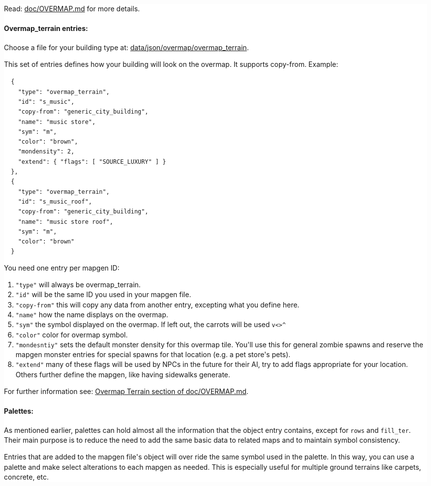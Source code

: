 Read: [doc/OVERMAP.md](https://github.com/CleverRaven/Cataclysm-DDA/blob/master/doc/OVERMAP.md) for more details.

#### Overmap_terrain entries:

Choose a file for your building type at: [data/json/overmap/overmap_terrain](https://github.com/CleverRaven/Cataclysm-DDA/tree/master/data/json/overmap/overmap_terrain).

This set of entries defines how your building will look on the overmap.  It supports copy-from.
Example:
```
  {
    "type": "overmap_terrain",
    "id": "s_music",
    "copy-from": "generic_city_building",
    "name": "music store",
    "sym": "m",
    "color": "brown",
    "mondensity": 2,
    "extend": { "flags": [ "SOURCE_LUXURY" ] }
  },
  {
    "type": "overmap_terrain",
    "id": "s_music_roof",
    "copy-from": "generic_city_building",
    "name": "music store roof",
    "sym": "m",
    "color": "brown"
  }
  ```

You need one entry per mapgen ID:
1. `"type"` will always be overmap_terrain.
2. `"id"` will be the same ID you used in your mapgen file.
3. `"copy-from"` this will copy any data from another entry, excepting what you define here.
4. `"name"` how the name displays on the overmap.
5. `"sym"` the symbol displayed on the overmap. If left out, the carrots will be used `v<>^`
6. `"color"` color for overmap symbol.
7. `"mondesntiy"` sets the default monster density for this overmap tile.  You'll use this for general zombie spawns and reserve the mapgen monster entries for special spawns for that location (e.g. a pet store's pets).
8. `"extend"` many of these flags will be used by NPCs in the future for their AI, try to add flags appropriate for your location.  Others further define the mapgen, like having sidewalks generate.

For further information see: [Overmap Terrain section of doc/OVERMAP.md](https://github.com/CleverRaven/Cataclysm-DDA/blob/master/doc/OVERMAP.md#overmap-terrain).

#### Palettes:

As mentioned earlier, palettes can hold almost all the information that the object entry contains, except for `rows` and `fill_ter`.  Their main purpose is to reduce the need to add the same basic data to related maps and to maintain symbol consistency.

Entries that are added to the mapgen file's object will over ride the same symbol used in the palette.  In this way, you can use a palette and make select alterations to each mapgen as needed.  This is especially useful for multiple ground terrains like carpets, concrete, etc.
